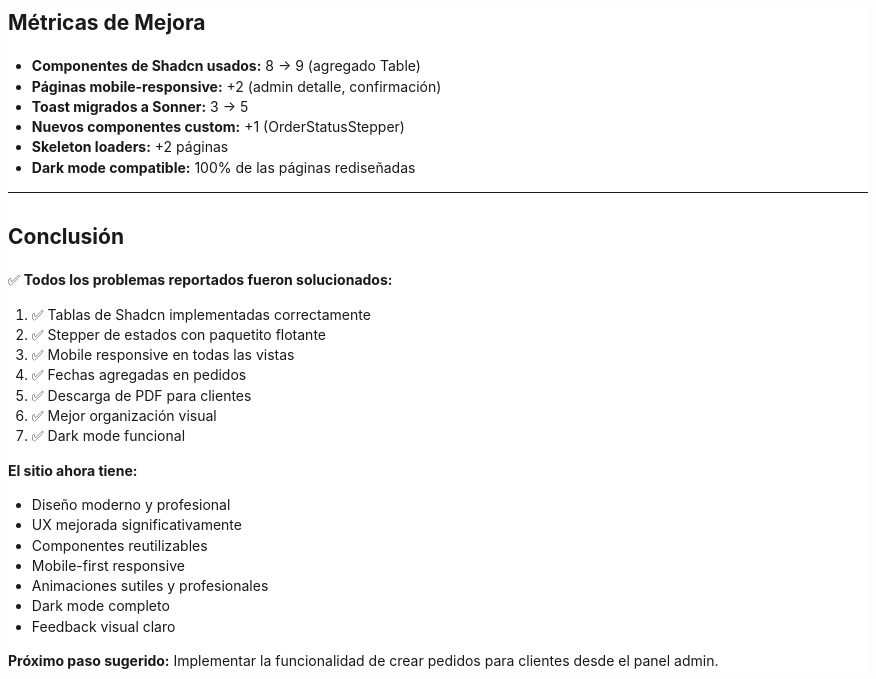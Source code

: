 
## Métricas de Mejora

- **Componentes de Shadcn usados:** 8 → 9 (agregado Table)
- **Páginas mobile-responsive:** +2 (admin detalle, confirmación)
- **Toast migrados a Sonner:** 3 → 5
- **Nuevos componentes custom:** +1 (OrderStatusStepper)
- **Skeleton loaders:** +2 páginas
- **Dark mode compatible:** 100% de las páginas rediseñadas

---

## Conclusión

✅ **Todos los problemas reportados fueron solucionados:**
1. ✅ Tablas de Shadcn implementadas correctamente
2. ✅ Stepper de estados con paquetito flotante
3. ✅ Mobile responsive en todas las vistas
4. ✅ Fechas agregadas en pedidos
5. ✅ Descarga de PDF para clientes
6. ✅ Mejor organización visual
7. ✅ Dark mode funcional

**El sitio ahora tiene:**
- Diseño moderno y profesional
- UX mejorada significativamente
- Componentes reutilizables
- Mobile-first responsive
- Animaciones sutiles y profesionales
- Dark mode completo
- Feedback visual claro

**Próximo paso sugerido:** Implementar la funcionalidad de crear pedidos para clientes desde el panel admin.

